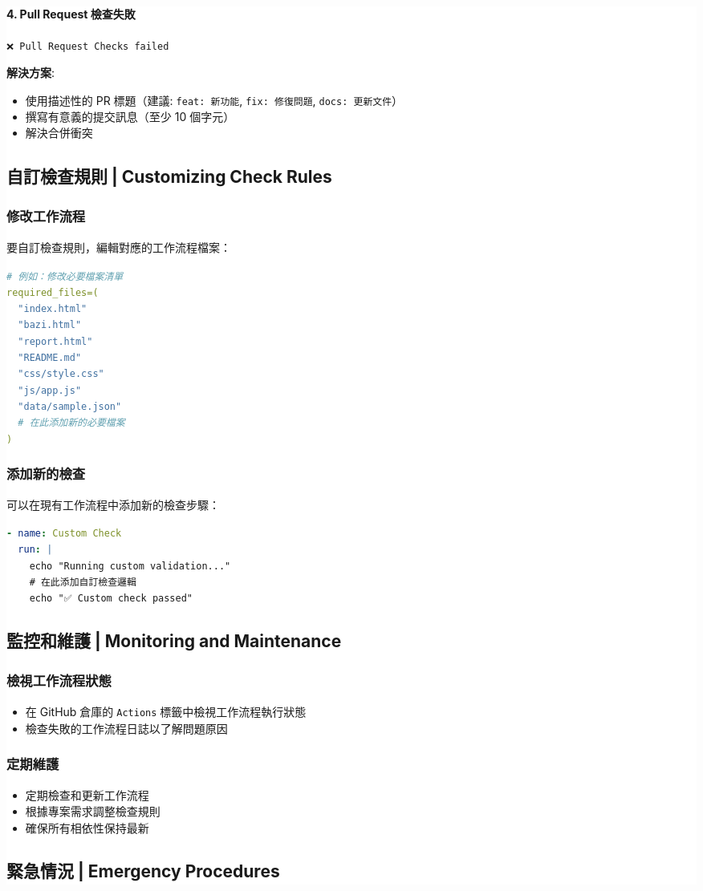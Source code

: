 #### 4. Pull Request 檢查失敗
```bash
❌ Pull Request Checks failed
```
**解決方案**:
- 使用描述性的 PR 標題（建議: `feat: 新功能`, `fix: 修復問題`, `docs: 更新文件`）
- 撰寫有意義的提交訊息（至少 10 個字元）
- 解決合併衝突

## 自訂檢查規則 | Customizing Check Rules

### 修改工作流程
要自訂檢查規則，編輯對應的工作流程檔案：

```yaml
# 例如：修改必要檔案清單
required_files=(
  "index.html"
  "bazi.html" 
  "report.html"
  "README.md"
  "css/style.css"
  "js/app.js"
  "data/sample.json"
  # 在此添加新的必要檔案
)
```

### 添加新的檢查
可以在現有工作流程中添加新的檢查步驟：

```yaml
- name: Custom Check
  run: |
    echo "Running custom validation..."
    # 在此添加自訂檢查邏輯
    echo "✅ Custom check passed"
```

## 監控和維護 | Monitoring and Maintenance

### 檢視工作流程狀態
- 在 GitHub 倉庫的 `Actions` 標籤中檢視工作流程執行狀態
- 檢查失敗的工作流程日誌以了解問題原因

### 定期維護
- 定期檢查和更新工作流程
- 根據專案需求調整檢查規則
- 確保所有相依性保持最新

## 緊急情況 | Emergency Procedures
